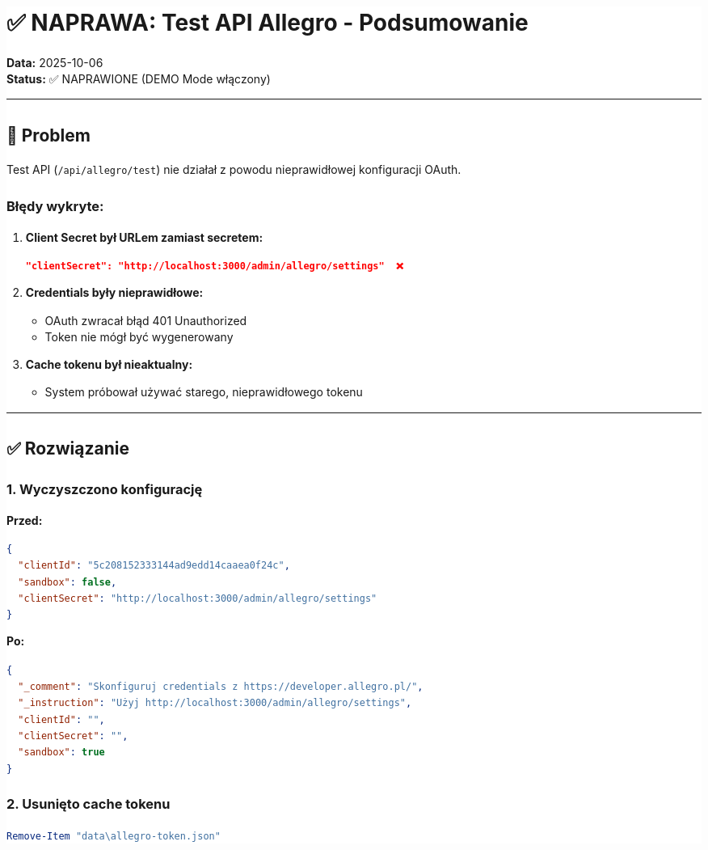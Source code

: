 # ✅ NAPRAWA: Test API Allegro - Podsumowanie

**Data:** 2025-10-06  
**Status:** ✅ NAPRAWIONE (DEMO Mode włączony)

---

## 🔴 Problem

Test API (`/api/allegro/test`) nie działał z powodu nieprawidłowej konfiguracji OAuth.

### Błędy wykryte:

1. **Client Secret był URLem zamiast secretem:**
   ```json
   "clientSecret": "http://localhost:3000/admin/allegro/settings"  ❌
   ```

2. **Credentials były nieprawidłowe:**
   - OAuth zwracał błąd 401 Unauthorized
   - Token nie mógł być wygenerowany

3. **Cache tokenu był nieaktualny:**
   - System próbował używać starego, nieprawidłowego tokenu

---

## ✅ Rozwiązanie

### 1. Wyczyszczono konfigurację
**Przed:**
```json
{
  "clientId": "5c208152333144ad9edd14caaea0f24c",
  "sandbox": false,
  "clientSecret": "http://localhost:3000/admin/allegro/settings"
}
```

**Po:**
```json
{
  "_comment": "Skonfiguruj credentials z https://developer.allegro.pl/",
  "_instruction": "Użyj http://localhost:3000/admin/allegro/settings",
  "clientId": "",
  "clientSecret": "",
  "sandbox": true
}
```

### 2. Usunięto cache tokenu
```powershell
Remove-Item "data\allegro-token.json"
```
